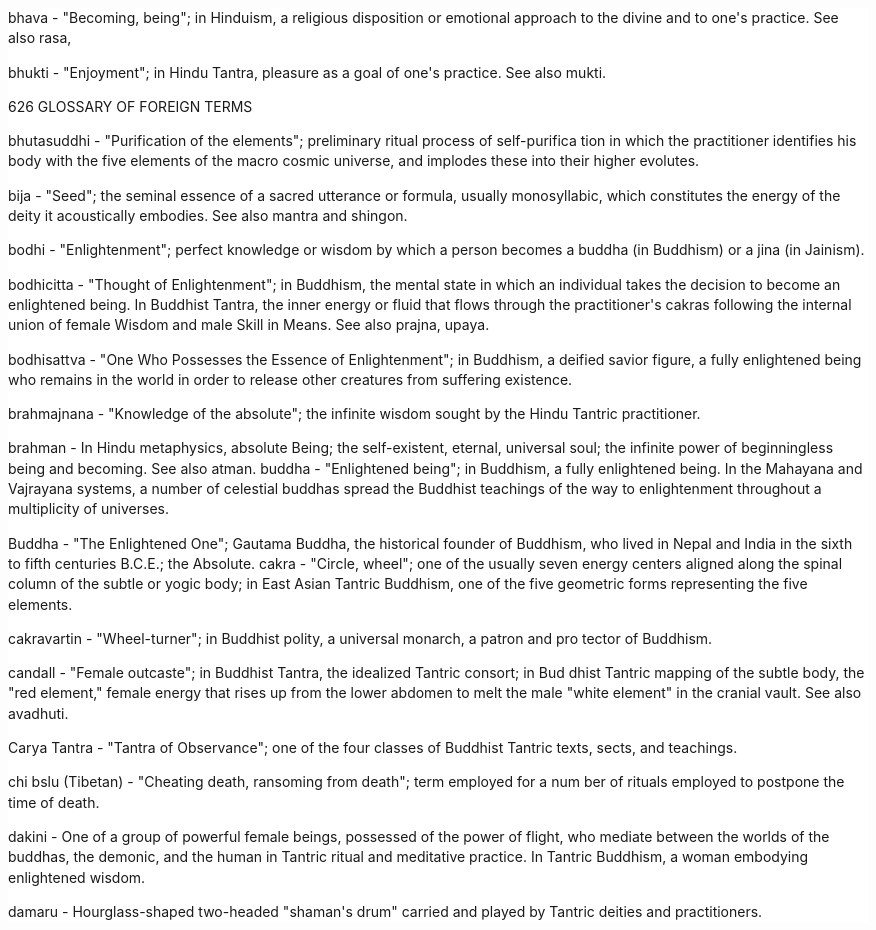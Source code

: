 bhava - "Becoming, being"; in Hinduism, a religious disposition or emotional approach  to the divine and to one's practice. See also rasa,  

bhukti - "Enjoyment"; in Hindu Tantra, pleasure as a goal of one's practice. See also  mukti. 

626 GLOSSARY OF FOREIGN TERMS  

bhutasuddhi - "Purification of the elements"; preliminary ritual process of self-purifica tion in which the practitioner identifies his body with the five elements of the macro cosmic universe, and implodes these into their higher evolutes.  

bija - "Seed"; the seminal essence of a sacred utterance or formula, usually monosyllabic,  which constitutes the energy of the deity it acoustically embodies. See also mantra and  shingon.  

bodhi - "Enlightenment"; perfect knowledge or wisdom by which a person becomes a  buddha (in Buddhism) or a jina (in Jainism).  

bodhicitta - "Thought of Enlightenment"; in Buddhism, the mental state in which an  individual takes the decision to become an enlightened being. In Buddhist Tantra, the  inner energy or fluid that flows through the practitioner's cakras following the internal  union of female Wisdom and male Skill in Means. See also prajna, upaya.  

bodhisattva - "One Who Possesses the Essence of Enlightenment"; in Buddhism, a deified  savior figure, a fully enlightened being who remains in the world in order to release  other creatures from suffering existence.  

brahmajnana - "Knowledge of the absolute"; the infinite wisdom sought by the Hindu  Tantric practitioner.  

brahman - In Hindu metaphysics, absolute Being; the self-existent, eternal, universal soul;  the infinite power of beginningless being and becoming. See also atman.  buddha - "Enlightened being"; in Buddhism, a fully enlightened being. In the Mahayana  and Vajrayana systems, a number of celestial buddhas spread the Buddhist teachings of  the way to enlightenment throughout a multiplicity of universes.  

Buddha - "The Enlightened One"; Gautama Buddha, the historical founder of Buddhism,  who lived in Nepal and India in the sixth to fifth centuries B.C.E.; the Absolute.  cakra - "Circle, wheel"; one of the usually seven energy centers aligned along the spinal  column of the subtle or yogic body; in East Asian Tantric Buddhism, one of the five  geometric forms representing the five elements.  

cakravartin - "Wheel-turner"; in Buddhist polity, a universal monarch, a patron and pro tector of Buddhism.  

candall - "Female outcaste"; in Buddhist Tantra, the idealized Tantric consort; in Bud dhist Tantric mapping of the subtle body, the "red element," female energy that rises  up from the lower abdomen to melt the male "white element" in the cranial vault. See  also avadhuti.  

Carya Tantra - "Tantra of Observance"; one of the four classes of Buddhist Tantric texts,  sects, and teachings.  

chi bslu (Tibetan) - "Cheating death, ransoming from death"; term employed for a num ber of rituals employed to postpone the time of death.  

dakini - One of a group of powerful female beings, possessed of the power of flight, who  mediate between the worlds of the buddhas, the demonic, and the human in Tantric  ritual and meditative practice. In Tantric Buddhism, a woman embodying enlightened  wisdom.  

damaru - Hourglass-shaped two-headed "shaman's drum" carried and played by Tantric  deities and practitioners.  
